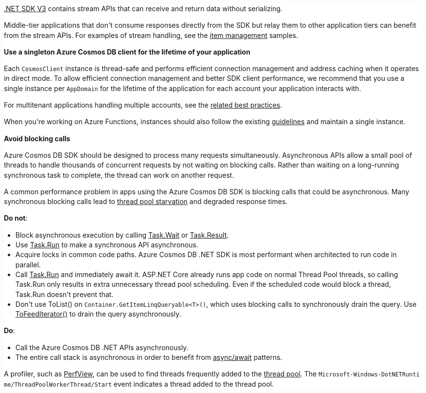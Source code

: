 [.NET SDK V3](https://github.com/Azure/azure-cosmos-dotnet-v3) contains stream APIs that can receive and return data without serializing. 

Middle-tier applications that don't consume responses directly from the SDK but relay them to other application tiers can benefit from the stream APIs. For examples of stream handling, see the [item management](https://github.com/Azure/azure-cosmos-dotnet-v3/blob/master/Microsoft.Azure.Cosmos.Samples/Usage/ItemManagement) samples.

**Use a singleton Azure Cosmos DB client for the lifetime of your application**

Each `CosmosClient` instance is thread-safe and performs efficient connection management and address caching when it operates in direct mode. To allow efficient connection management and better SDK client performance, we recommend that you use a single instance per `AppDomain` for the lifetime of the application for each account your application interacts with.

For multitenant applications handling multiple accounts, see the [related best practices](best-practice-dotnet.md#best-practices-for-multi-tenant-applications).

When you're working on Azure Functions, instances should also follow the existing [guidelines](/azure/azure-functions/manage-connections#static-clients) and maintain a single instance.

**Avoid blocking calls**

Azure Cosmos DB SDK should be designed to process many requests simultaneously. Asynchronous APIs allow a small pool of threads to handle thousands of concurrent requests by not waiting on blocking calls. Rather than waiting on a long-running synchronous task to complete, the thread can work on another request.

A common performance problem in apps using the Azure Cosmos DB SDK is blocking calls that could be asynchronous. Many synchronous blocking calls lead to [thread pool starvation](/archive/blogs/vancem/diagnosing-net-core-threadpool-starvation-with-perfview-why-my-service-is-not-saturating-all-cores-or-seems-to-stall) and degraded response times.

**Do not**:

* Block asynchronous execution by calling [Task.Wait](/dotnet/api/system.threading.tasks.task.wait) or [Task.Result](/dotnet/api/system.threading.tasks.task-1.result).
* Use [Task.Run](/dotnet/api/system.threading.tasks.task.run) to make a synchronous API asynchronous.
* Acquire locks in common code paths. Azure Cosmos DB .NET SDK is most performant when architected to run code in parallel.
* Call [Task.Run](/dotnet/api/system.threading.tasks.task.run) and immediately await it. ASP.NET Core already runs app code on normal Thread Pool threads, so calling Task.Run only results in extra unnecessary thread pool scheduling. Even if the scheduled code would block a thread, Task.Run doesn't prevent that.
* Don't use ToList() on `Container.GetItemLinqQueryable<T>()`, which uses blocking calls to synchronously drain the query. Use [ToFeedIterator()](https://github.com/Azure/azure-cosmos-dotnet-v3/blob/e2029f2f4854c0e4decd399c35e69ef799db9f35/Microsoft.Azure.Cosmos/src/Resource/Container/Container.cs#L1143) to drain the query asynchronously.

**Do**:

* Call the Azure Cosmos DB .NET APIs asynchronously.
* The entire call stack is asynchronous in order to benefit from [async/await](/dotnet/csharp/programming-guide/concepts/async/) patterns.

A profiler, such as [PerfView](https://github.com/Microsoft/perfview), can be used to find threads frequently added to the [thread pool](/windows/desktop/procthread/thread-pools). The `Microsoft-Windows-DotNETRuntime/ThreadPoolWorkerThread/Start` event indicates a thread added to the thread pool.
